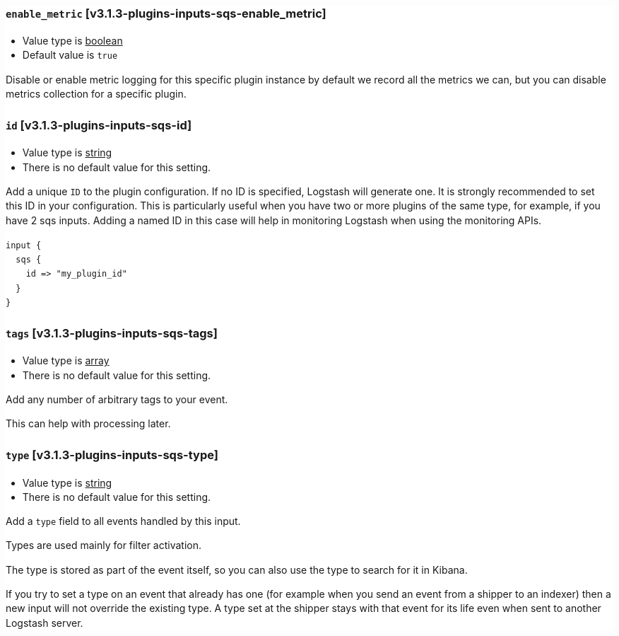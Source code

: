 ### `enable_metric` [v3.1.3-plugins-inputs-sqs-enable_metric]

* Value type is [boolean](/lsr/value-types.md#boolean)
* Default value is `true`

Disable or enable metric logging for this specific plugin instance by default we record all the metrics we can, but you can disable metrics collection for a specific plugin.

### `id` [v3.1.3-plugins-inputs-sqs-id]

* Value type is [string](/lsr/value-types.md#string)
* There is no default value for this setting.

Add a unique `ID` to the plugin configuration. If no ID is specified, Logstash will generate one. It is strongly recommended to set this ID in your configuration. This is particularly useful when you have two or more plugins of the same type, for example, if you have 2 sqs inputs. Adding a named ID in this case will help in monitoring Logstash when using the monitoring APIs.

```
input {
  sqs {
    id => "my_plugin_id"
  }
}
```

### `tags` [v3.1.3-plugins-inputs-sqs-tags]

* Value type is [array](/lsr/value-types.md#array)
* There is no default value for this setting.

Add any number of arbitrary tags to your event.

This can help with processing later.

### `type` [v3.1.3-plugins-inputs-sqs-type]

* Value type is [string](/lsr/value-types.md#string)
* There is no default value for this setting.

Add a `type` field to all events handled by this input.

Types are used mainly for filter activation.

The type is stored as part of the event itself, so you can also use the type to search for it in Kibana.

If you try to set a type on an event that already has one (for example when you send an event from a shipper to an indexer) then a new input will not override the existing type. A type set at the shipper stays with that event for its life even when sent to another Logstash server.
